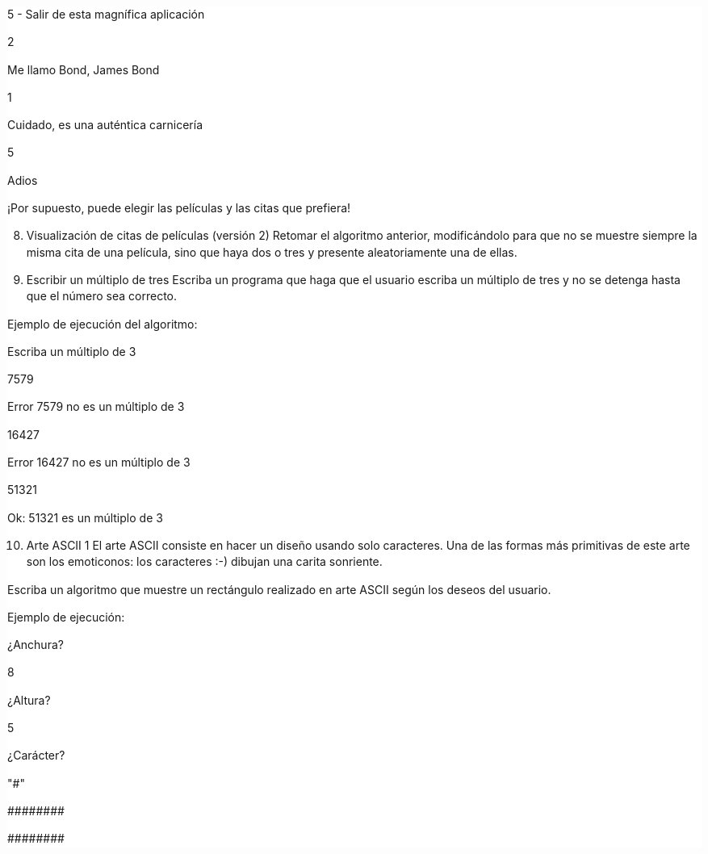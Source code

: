 5 - Salir de esta magnífica aplicación

2

Me llamo Bond, James Bond

1

Cuidado, es una auténtica carnicería

5

Adios

¡Por supuesto, puede elegir las películas y las citas que prefiera!

8. Visualización de citas de películas (versión 2)
Retomar el algoritmo anterior, modificándolo para que no se muestre siempre la misma cita de una película, sino que haya dos o tres y presente aleatoriamente una de ellas.

9. Escribir un múltiplo de tres
Escriba un programa que haga que el usuario escriba un múltiplo de tres y no se detenga hasta que el número sea correcto.

Ejemplo de ejecución del algoritmo:

Escriba un múltiplo de 3

7579

Error 7579 no es un múltiplo de 3

16427

Error 16427 no es un múltiplo de 3

51321

Ok: 51321 es un múltiplo de 3

10. Arte ASCII 1
El arte ASCII consiste en hacer un diseño usando solo caracteres. Una de las formas más primitivas de este arte son los emoticonos: los caracteres :-) dibujan una carita sonriente.

Escriba un algoritmo que muestre un rectángulo realizado en arte ASCII según los deseos del usuario.

Ejemplo de ejecución:

¿Anchura?

8

¿Altura?

5

¿Carácter?

"#"

########

########
